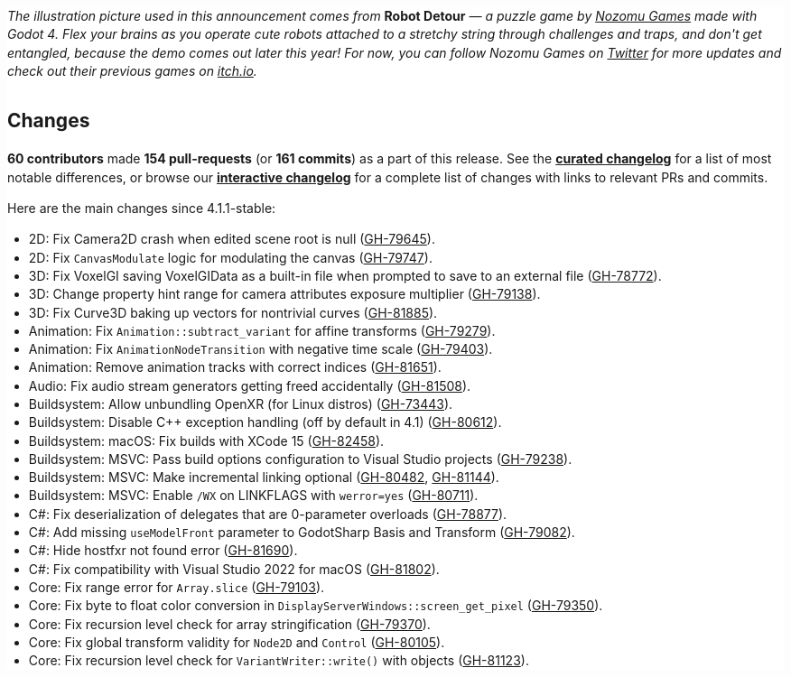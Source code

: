 *The illustration picture used in this announcement comes from* **Robot Detour** *— a puzzle game by [Nozomu Games](https://twitter.com/NozomuGames) made with Godot 4. Flex your brains as you operate cute robots attached to a stretchy string through challenges and traps, and don't get entangled, because the demo comes out later this year! For now, you can follow Nozomu Games on [Twitter](https://twitter.com/NozomuGames) for more updates and check out their previous games on [itch.io](https://nozomu57.itch.io/).*

## Changes

**60 contributors** made **154 pull-requests** (or **161 commits**) as a part of this release. See the [**curated changelog**](https://github.com/godotengine/godot/blob/4.1.2-stable/CHANGELOG.md) for a list of most notable differences, or browse our [**interactive changelog**](https://godotengine.github.io/godot-interactive-changelog/#4.1.2) for a complete list of changes with links to relevant PRs and commits.

Here are the main changes since 4.1.1-stable:

- 2D: Fix Camera2D crash when edited scene root is null ([GH-79645](https://github.com/godotengine/godot/pull/79645)).
- 2D: Fix `CanvasModulate` logic for modulating the canvas ([GH-79747](https://github.com/godotengine/godot/pull/79747)).
- 3D: Fix VoxelGI saving VoxelGIData as a built-in file when prompted to save to an external file ([GH-78772](https://github.com/godotengine/godot/pull/78772)).
- 3D: Change property hint range for camera attributes exposure multiplier ([GH-79138](https://github.com/godotengine/godot/pull/79138)).
- 3D: Fix Curve3D baking up vectors for nontrivial curves ([GH-81885](https://github.com/godotengine/godot/pull/81885)).
- Animation: Fix `Animation::subtract_variant` for affine transforms ([GH-79279](https://github.com/godotengine/godot/pull/79279)).
- Animation: Fix `AnimationNodeTransition` with negative time scale ([GH-79403](https://github.com/godotengine/godot/pull/79403)).
- Animation: Remove animation tracks with correct indices ([GH-81651](https://github.com/godotengine/godot/pull/81651)).
- Audio: Fix audio stream generators getting freed accidentally ([GH-81508](https://github.com/godotengine/godot/pull/81508)).
- Buildsystem: Allow unbundling OpenXR (for Linux distros) ([GH-73443](https://github.com/godotengine/godot/pull/73443)).
- Buildsystem: Disable C++ exception handling (off by default in 4.1) ([GH-80612](https://github.com/godotengine/godot/pull/80612)).
- Buildsystem: macOS: Fix builds with XCode 15 ([GH-82458](https://github.com/godotengine/godot/pull/82458)).
- Buildsystem: MSVC: Pass build options configuration to Visual Studio projects ([GH-79238](https://github.com/godotengine/godot/pull/79238)).
- Buildsystem: MSVC: Make incremental linking optional ([GH-80482](https://github.com/godotengine/godot/pull/80482), [GH-81144](https://github.com/godotengine/godot/pull/81144)).
- Buildsystem: MSVC: Enable `/WX` on LINKFLAGS with `werror=yes` ([GH-80711](https://github.com/godotengine/godot/pull/80711)).
- C#: Fix deserialization of delegates that are 0-parameter overloads ([GH-78877](https://github.com/godotengine/godot/pull/78877)).
- C#: Add missing `useModelFront` parameter to GodotSharp Basis and Transform ([GH-79082](https://github.com/godotengine/godot/pull/79082)).
- C#: Hide hostfxr not found error ([GH-81690](https://github.com/godotengine/godot/pull/81690)).
- C#: Fix compatibility with Visual Studio 2022 for macOS ([GH-81802](https://github.com/godotengine/godot/pull/81802)).
- Core: Fix range error for `Array.slice` ([GH-79103](https://github.com/godotengine/godot/pull/79103)).
- Core: Fix byte to float color conversion in `DisplayServerWindows::screen_get_pixel` ([GH-79350](https://github.com/godotengine/godot/pull/79350)).
- Core: Fix recursion level check for array stringification ([GH-79370](https://github.com/godotengine/godot/pull/79370)).
- Core: Fix global transform validity for `Node2D` and `Control` ([GH-80105](https://github.com/godotengine/godot/pull/80105)).
- Core: Fix recursion level check for `VariantWriter::write()` with objects ([GH-81123](https://github.com/godotengine/godot/pull/81123)).